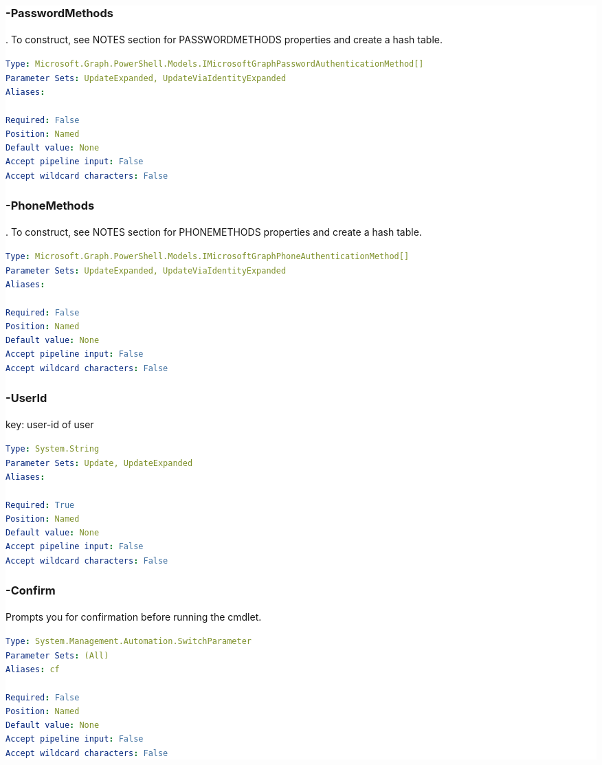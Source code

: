 ### -PasswordMethods
.
To construct, see NOTES section for PASSWORDMETHODS properties and create a hash table.

```yaml
Type: Microsoft.Graph.PowerShell.Models.IMicrosoftGraphPasswordAuthenticationMethod[]
Parameter Sets: UpdateExpanded, UpdateViaIdentityExpanded
Aliases:

Required: False
Position: Named
Default value: None
Accept pipeline input: False
Accept wildcard characters: False
```

### -PhoneMethods
.
To construct, see NOTES section for PHONEMETHODS properties and create a hash table.

```yaml
Type: Microsoft.Graph.PowerShell.Models.IMicrosoftGraphPhoneAuthenticationMethod[]
Parameter Sets: UpdateExpanded, UpdateViaIdentityExpanded
Aliases:

Required: False
Position: Named
Default value: None
Accept pipeline input: False
Accept wildcard characters: False
```

### -UserId
key: user-id of user

```yaml
Type: System.String
Parameter Sets: Update, UpdateExpanded
Aliases:

Required: True
Position: Named
Default value: None
Accept pipeline input: False
Accept wildcard characters: False
```

### -Confirm
Prompts you for confirmation before running the cmdlet.

```yaml
Type: System.Management.Automation.SwitchParameter
Parameter Sets: (All)
Aliases: cf

Required: False
Position: Named
Default value: None
Accept pipeline input: False
Accept wildcard characters: False
```
